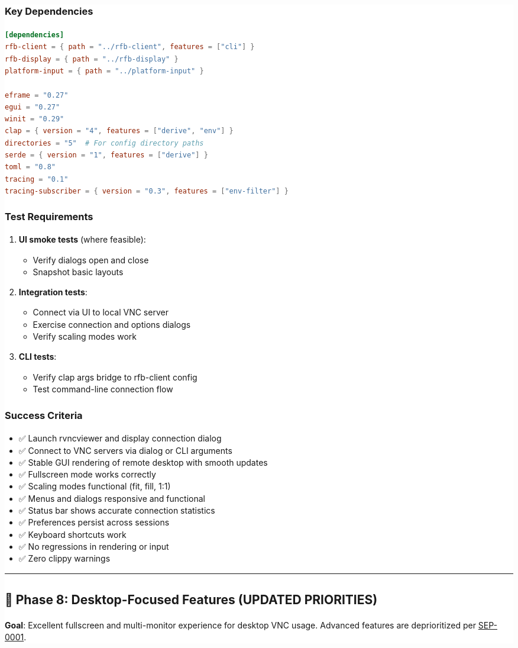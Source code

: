 ### Key Dependencies

```toml
[dependencies]
rfb-client = { path = "../rfb-client", features = ["cli"] }
rfb-display = { path = "../rfb-display" }
platform-input = { path = "../platform-input" }

eframe = "0.27"
egui = "0.27"
winit = "0.29"
clap = { version = "4", features = ["derive", "env"] }
directories = "5"  # For config directory paths
serde = { version = "1", features = ["derive"] }
toml = "0.8"
tracing = "0.1"
tracing-subscriber = { version = "0.3", features = ["env-filter"] }
```

### Test Requirements

1. **UI smoke tests** (where feasible):
   - Verify dialogs open and close
   - Snapshot basic layouts
   
2. **Integration tests**:
   - Connect via UI to local VNC server
   - Exercise connection and options dialogs
   - Verify scaling modes work
   
3. **CLI tests**:
   - Verify clap args bridge to rfb-client config
   - Test command-line connection flow

### Success Criteria

- ✅ Launch rvncviewer and display connection dialog
- ✅ Connect to VNC servers via dialog or CLI arguments
- ✅ Stable GUI rendering of remote desktop with smooth updates
- ✅ Fullscreen mode works correctly
- ✅ Scaling modes functional (fit, fill, 1:1)
- ✅ Menus and dialogs responsive and functional
- ✅ Status bar shows accurate connection statistics
- ✅ Preferences persist across sessions
- ✅ Keyboard shortcuts work
- ✅ No regressions in rendering or input
- ✅ Zero clippy warnings

---

## 🎯 Phase 8: Desktop-Focused Features (UPDATED PRIORITIES)

**Goal**: Excellent fullscreen and multi-monitor experience for desktop VNC usage. Advanced features are deprioritized per [SEP-0001](docs/SEP/SEP-0001-out-of-scope.md).
